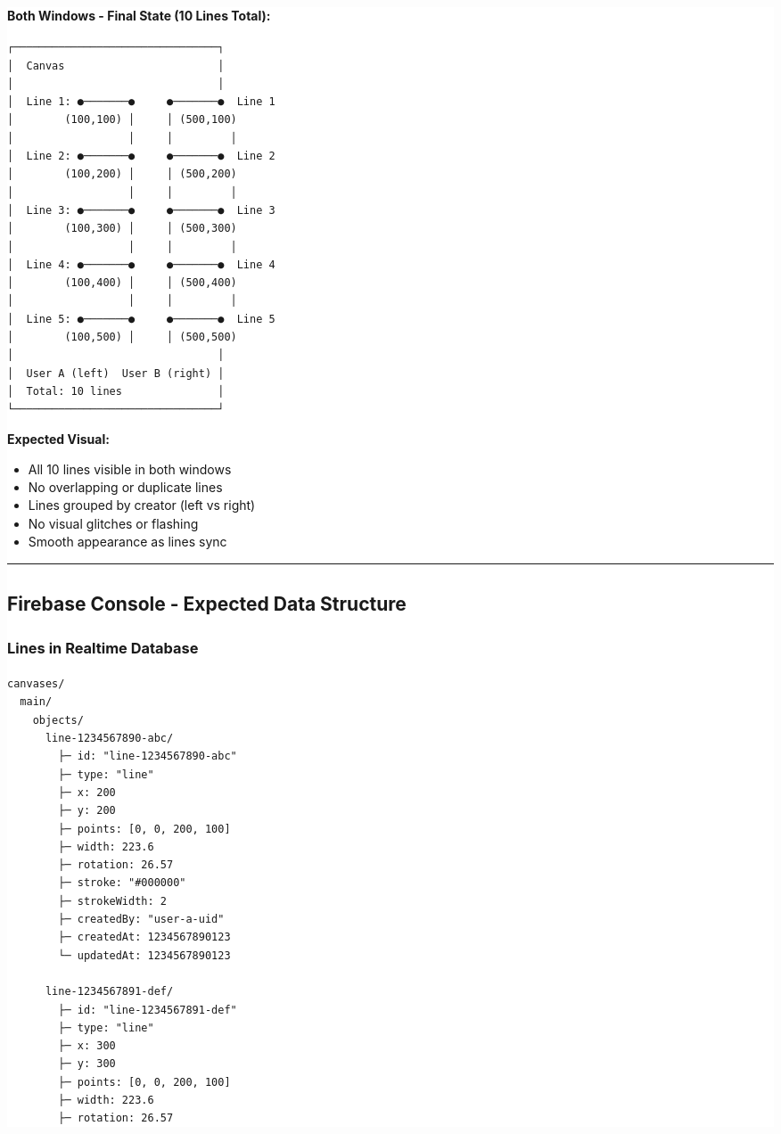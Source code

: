 **Both Windows - Final State (10 Lines Total):**
```
┌────────────────────────────────┐
│  Canvas                        │
│                                │
│  Line 1: ●───────●     ●───────●  Line 1
│        (100,100) │     │ (500,100)
│                  │     │         │
│  Line 2: ●───────●     ●───────●  Line 2
│        (100,200) │     │ (500,200)
│                  │     │         │
│  Line 3: ●───────●     ●───────●  Line 3
│        (100,300) │     │ (500,300)
│                  │     │         │
│  Line 4: ●───────●     ●───────●  Line 4
│        (100,400) │     │ (500,400)
│                  │     │         │
│  Line 5: ●───────●     ●───────●  Line 5
│        (100,500) │     │ (500,500)
│                                │
│  User A (left)  User B (right) │
│  Total: 10 lines               │
└────────────────────────────────┘
```

**Expected Visual:**
- All 10 lines visible in both windows
- No overlapping or duplicate lines
- Lines grouped by creator (left vs right)
- No visual glitches or flashing
- Smooth appearance as lines sync

---

## Firebase Console - Expected Data Structure

### Lines in Realtime Database

```
canvases/
  main/
    objects/
      line-1234567890-abc/
        ├─ id: "line-1234567890-abc"
        ├─ type: "line"
        ├─ x: 200
        ├─ y: 200
        ├─ points: [0, 0, 200, 100]
        ├─ width: 223.6
        ├─ rotation: 26.57
        ├─ stroke: "#000000"
        ├─ strokeWidth: 2
        ├─ createdBy: "user-a-uid"
        ├─ createdAt: 1234567890123
        └─ updatedAt: 1234567890123

      line-1234567891-def/
        ├─ id: "line-1234567891-def"
        ├─ type: "line"
        ├─ x: 300
        ├─ y: 300
        ├─ points: [0, 0, 200, 100]
        ├─ width: 223.6
        ├─ rotation: 26.57
```